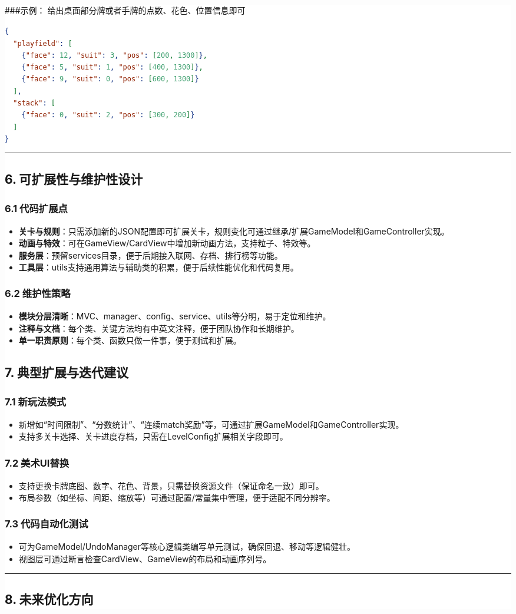 ###示例：
给出桌面部分牌或者手牌的点数、花色、位置信息即可
```json
{
  "playfield": [
    {"face": 12, "suit": 3, "pos": [200, 1300]},
    {"face": 5, "suit": 1, "pos": [400, 1300]},
    {"face": 9, "suit": 0, "pos": [600, 1300]}
  ],
  "stack": [
    {"face": 0, "suit": 2, "pos": [300, 200]}
  ]
}
```

---

## 6. 可扩展性与维护性设计

### 6.1 代码扩展点

- **关卡与规则**：只需添加新的JSON配置即可扩展关卡，规则变化可通过继承/扩展GameModel和GameController实现。
- **动画与特效**：可在GameView/CardView中增加新动画方法，支持粒子、特效等。
- **服务层**：预留services目录，便于后期接入联网、存档、排行榜等功能。
- **工具层**：utils支持通用算法与辅助类的积累，便于后续性能优化和代码复用。

### 6.2 维护性策略

- **模块分层清晰**：MVC、manager、config、service、utils等分明，易于定位和维护。
- **注释与文档**：每个类、关键方法均有中英文注释，便于团队协作和长期维护。
- **单一职责原则**：每个类、函数只做一件事，便于测试和扩展。

## 7. 典型扩展与迭代建议

### 7.1 新玩法模式
- 新增如“时间限制”、“分数统计”、“连续match奖励”等，可通过扩展GameModel和GameController实现。
- 支持多关卡选择、关卡进度存档，只需在LevelConfig扩展相关字段即可。

### 7.2 美术UI替换
- 支持更换卡牌底图、数字、花色、背景，只需替换资源文件（保证命名一致）即可。
- 布局参数（如坐标、间距、缩放等）可通过配置/常量集中管理，便于适配不同分辨率。

### 7.3 代码自动化测试
- 可为GameModel/UndoManager等核心逻辑类编写单元测试，确保回退、移动等逻辑健壮。
- 视图层可通过断言检查CardView、GameView的布局和动画序列号。

---

## 8. 未来优化方向
